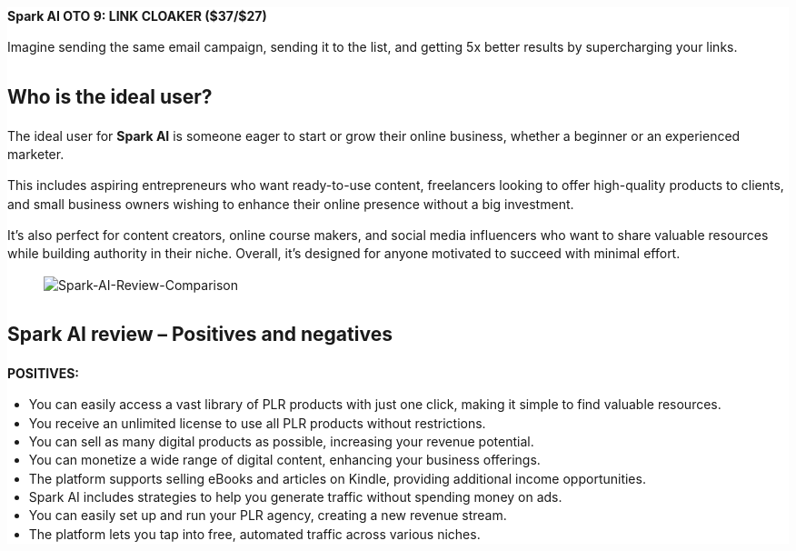 <p data-w-id="6fd91c59-8a97-dba6-f5d3-353c81bd80fa" data-wf-id="[&quot;6fd91c59-8a97-dba6-f5d3-353c81bd80fa&quot;]" data-automation-id="dyn-item-post-body-input"><strong data-w-id="ea069b01-12eb-5a33-1b53-6038862897e8" data-wf-id="[&quot;ea069b01-12eb-5a33-1b53-6038862897e8&quot;]" data-automation-id="dyn-item-post-body-input">Spark AI OTO 9: LINK CLOAKER ($37/$27)</strong></p>
<p data-w-id="305d13bd-54c5-9c62-7425-f94e400d26e5" data-wf-id="[&quot;305d13bd-54c5-9c62-7425-f94e400d26e5&quot;]" data-automation-id="dyn-item-post-body-input">Imagine sending the same email campaign, sending it to the list, and getting 5x better results by supercharging your links.</p>
<h2 data-w-id="c05198a3-a70e-5043-1b10-b75b6d0318af" data-wf-id="[&quot;c05198a3-a70e-5043-1b10-b75b6d0318af&quot;]" data-automation-id="dyn-item-post-body-input">Who is the ideal user?</h2>
<p data-w-id="d373f5f7-e4ef-dd52-4edd-f54ce20d9db0" data-wf-id="[&quot;d373f5f7-e4ef-dd52-4edd-f54ce20d9db0&quot;]" data-automation-id="dyn-item-post-body-input">The ideal user for <strong data-w-id="3ae27999-58f2-e9d3-d933-f53f70cc47b4" data-wf-id="[&quot;3ae27999-58f2-e9d3-d933-f53f70cc47b4&quot;]" data-automation-id="dyn-item-post-body-input">Spark AI</strong> is someone eager to start or grow their online business, whether a beginner or an experienced marketer.</p>
<p data-w-id="3b59151e-8f17-1853-b28c-d0c6080b257c" data-wf-id="[&quot;3b59151e-8f17-1853-b28c-d0c6080b257c&quot;]" data-automation-id="dyn-item-post-body-input">This includes aspiring entrepreneurs who want ready-to-use content, freelancers looking to offer high-quality products to clients, and small business owners wishing to enhance their online presence without a big investment.</p>
<p data-w-id="4b953b6f-fb85-9abd-2ae9-f9ddb7d9b04b" data-wf-id="[&quot;4b953b6f-fb85-9abd-2ae9-f9ddb7d9b04b&quot;]" data-automation-id="dyn-item-post-body-input">It’s also perfect for content creators, online course makers, and social media influencers who want to share valuable resources while building authority in their niche. Overall, it’s designed for anyone motivated to succeed with minimal effort.</p>
<figure class="w-richtext-align-center w-richtext-figure-type-image" data-w-id="e5fa0bf7-3e1e-c4ce-9e75-a5011ce62201" data-wf-id="[&quot;e5fa0bf7-3e1e-c4ce-9e75-a5011ce62201&quot;]" data-automation-id="dyn-item-post-body-input">
<div data-w-id="e5fa0bf7-3e1e-c4ce-9e75-a5011ce62202" data-wf-id="[&quot;e5fa0bf7-3e1e-c4ce-9e75-a5011ce62202&quot;]" data-automation-id="dyn-item-post-body-input"><img src="https://cdn.prod.website-files.com/650d25b7d6ebe9d9032aa4e3/67053b64e18d468585b9c4b1_Spark-AI-Review-Comparison.png" alt="Spark-AI-Review-Comparison" data-automation-id="dyn-item-post-body-input" data-wf-id="[&quot;418b78ae-e94e-347a-c185-afe921454350&quot;]" data-w-id="418b78ae-e94e-347a-c185-afe921454350" /></div>
</figure>
<h2 data-w-id="ec6dde41-fa13-d883-53f4-27bbd4c89f8f" data-wf-id="[&quot;ec6dde41-fa13-d883-53f4-27bbd4c89f8f&quot;]" data-automation-id="dyn-item-post-body-input">Spark AI review – Positives and negatives</h2>
<p data-w-id="1f8a7bbd-29d1-0a0f-2a08-810c7895b8de" data-wf-id="[&quot;1f8a7bbd-29d1-0a0f-2a08-810c7895b8de&quot;]" data-automation-id="dyn-item-post-body-input"><strong data-w-id="ddd56f67-10cb-e2e2-0b13-447e77d932b9" data-wf-id="[&quot;ddd56f67-10cb-e2e2-0b13-447e77d932b9&quot;]" data-automation-id="dyn-item-post-body-input">POSITIVES:</strong></p>
<ul role="list" data-w-id="21573da8-9455-2771-5e4a-daaa10b3e7fd" data-wf-id="[&quot;21573da8-9455-2771-5e4a-daaa10b3e7fd&quot;]" data-automation-id="dyn-item-post-body-input">
	<li data-w-id="947936e3-9a5e-b974-b49d-9e33b8d8b3aa" data-wf-id="[&quot;947936e3-9a5e-b974-b49d-9e33b8d8b3aa&quot;]" data-automation-id="dyn-item-post-body-input">You can easily access a vast library of PLR products with just one click, making it simple to find valuable resources.</li>
	<li data-w-id="7eaab616-b994-f81b-4b73-b5a3c5ca8c5b" data-wf-id="[&quot;7eaab616-b994-f81b-4b73-b5a3c5ca8c5b&quot;]" data-automation-id="dyn-item-post-body-input">You receive an unlimited license to use all PLR products without restrictions.</li>
	<li data-w-id="f7da4ec8-85b7-9792-9fdf-3de7cdaae862" data-wf-id="[&quot;f7da4ec8-85b7-9792-9fdf-3de7cdaae862&quot;]" data-automation-id="dyn-item-post-body-input">You can sell as many digital products as possible, increasing your revenue potential.</li>
	<li data-w-id="19678aee-eb89-e9c8-6bfc-62d42af3dffa" data-wf-id="[&quot;19678aee-eb89-e9c8-6bfc-62d42af3dffa&quot;]" data-automation-id="dyn-item-post-body-input">You can monetize a wide range of digital content, enhancing your business offerings.</li>
	<li data-w-id="455739ff-846a-fb84-ab95-1e909bef9400" data-wf-id="[&quot;455739ff-846a-fb84-ab95-1e909bef9400&quot;]" data-automation-id="dyn-item-post-body-input">The platform supports selling eBooks and articles on Kindle, providing additional income opportunities.</li>
	<li data-w-id="37a337c2-a452-1ea4-a007-c3300785ae07" data-wf-id="[&quot;37a337c2-a452-1ea4-a007-c3300785ae07&quot;]" data-automation-id="dyn-item-post-body-input">Spark AI includes strategies to help you generate traffic without spending money on ads.</li>
	<li data-w-id="31b921d1-1997-425e-1b6a-04e3d0860b4d" data-wf-id="[&quot;31b921d1-1997-425e-1b6a-04e3d0860b4d&quot;]" data-automation-id="dyn-item-post-body-input">You can easily set up and run your PLR agency, creating a new revenue stream.</li>
	<li data-w-id="81b2e863-f1c4-d9da-6faa-59ee8b6f8efc" data-wf-id="[&quot;81b2e863-f1c4-d9da-6faa-59ee8b6f8efc&quot;]" data-automation-id="dyn-item-post-body-input">The platform lets you tap into free, automated traffic across various niches.</li>